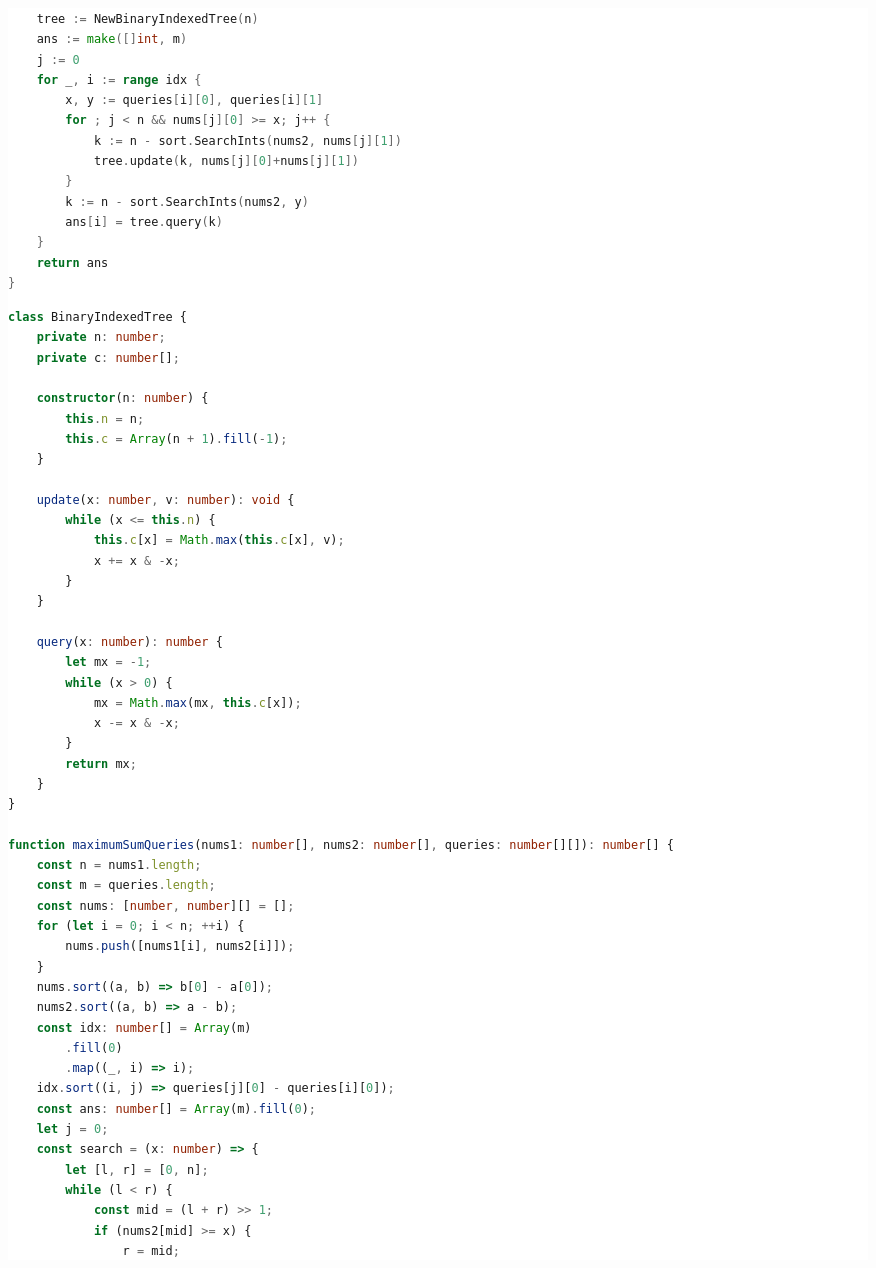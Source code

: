 ```go
	tree := NewBinaryIndexedTree(n)
	ans := make([]int, m)
	j := 0
	for _, i := range idx {
		x, y := queries[i][0], queries[i][1]
		for ; j < n && nums[j][0] >= x; j++ {
			k := n - sort.SearchInts(nums2, nums[j][1])
			tree.update(k, nums[j][0]+nums[j][1])
		}
		k := n - sort.SearchInts(nums2, y)
		ans[i] = tree.query(k)
	}
	return ans
}
```

```ts
class BinaryIndexedTree {
    private n: number;
    private c: number[];

    constructor(n: number) {
        this.n = n;
        this.c = Array(n + 1).fill(-1);
    }

    update(x: number, v: number): void {
        while (x <= this.n) {
            this.c[x] = Math.max(this.c[x], v);
            x += x & -x;
        }
    }

    query(x: number): number {
        let mx = -1;
        while (x > 0) {
            mx = Math.max(mx, this.c[x]);
            x -= x & -x;
        }
        return mx;
    }
}

function maximumSumQueries(nums1: number[], nums2: number[], queries: number[][]): number[] {
    const n = nums1.length;
    const m = queries.length;
    const nums: [number, number][] = [];
    for (let i = 0; i < n; ++i) {
        nums.push([nums1[i], nums2[i]]);
    }
    nums.sort((a, b) => b[0] - a[0]);
    nums2.sort((a, b) => a - b);
    const idx: number[] = Array(m)
        .fill(0)
        .map((_, i) => i);
    idx.sort((i, j) => queries[j][0] - queries[i][0]);
    const ans: number[] = Array(m).fill(0);
    let j = 0;
    const search = (x: number) => {
        let [l, r] = [0, n];
        while (l < r) {
            const mid = (l + r) >> 1;
            if (nums2[mid] >= x) {
                r = mid;
```